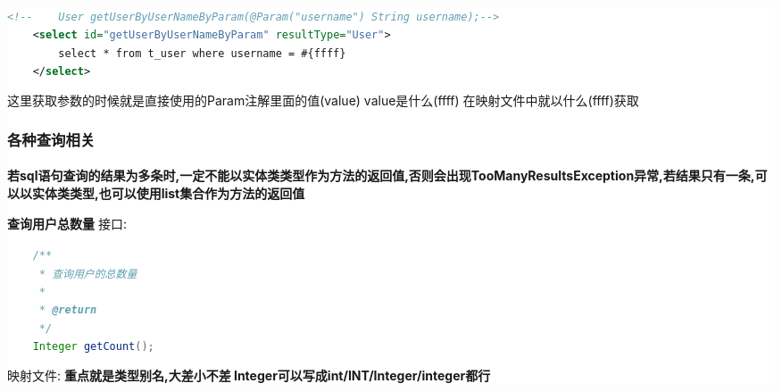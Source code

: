 ```xml
<!--    User getUserByUserNameByParam(@Param("username") String username);-->
    <select id="getUserByUserNameByParam" resultType="User">
        select * from t_user where username = #{ffff}
    </select>
```

这里获取参数的时候就是直接使用的Param注解里面的值(value) value是什么(ffff) 在映射文件中就以什么(ffff)获取

### 各种查询相关

**若sql语句查询的结果为多条时,一定不能以实体类类型作为方法的返回值,否则会出现TooManyResultsException异常,若结果只有一条,可以以实体类类型,也可以使用list集合作为方法的返回值**

**查询用户总数量**
接口:

```java
    /**
     * 查询用户的总数量
     *
     * @return
     */
    Integer getCount();
```

映射文件:
**重点就是类型别名,大差小不差 Integer可以写成int/INT/Integer/integer都行**